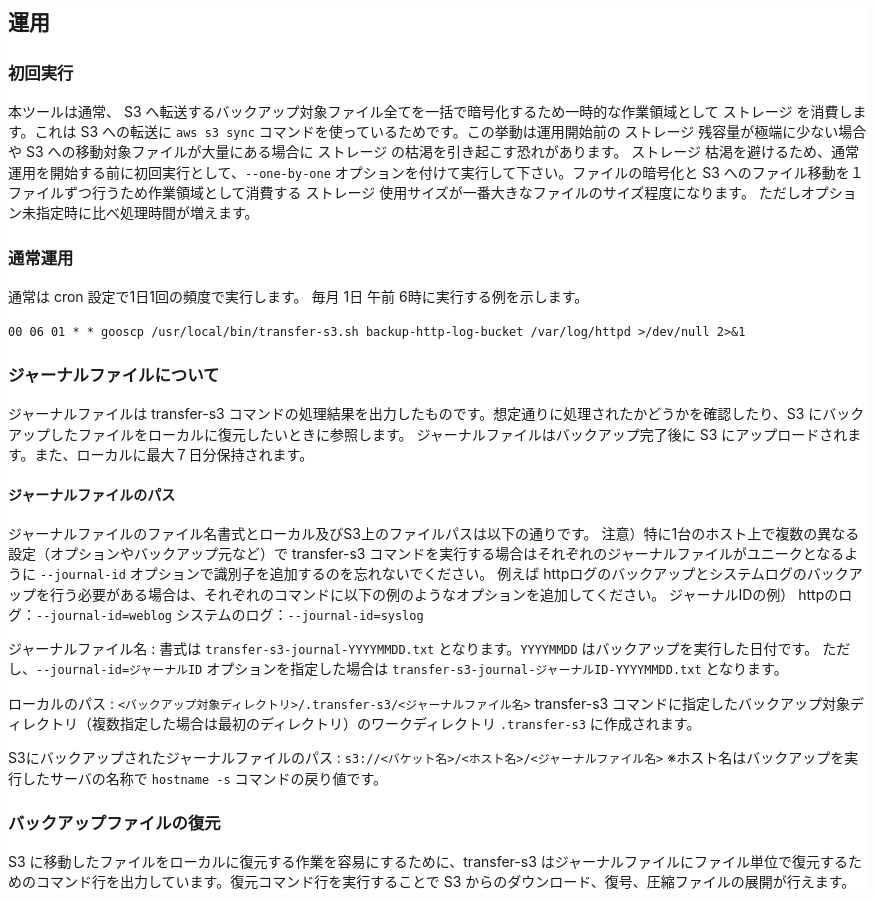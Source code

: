 ## 運用

### 初回実行

本ツールは通常、 S3 へ転送するバックアップ対象ファイル全てを一括で暗号化するため一時的な作業領域として ストレージ を消費します。これは S3 への転送に `aws s3 sync` コマンドを使っているためです。この挙動は運用開始前の ストレージ 残容量が極端に少ない場合や S3 への移動対象ファイルが大量にある場合に ストレージ の枯渇を引き起こす恐れがあります。
ストレージ 枯渇を避けるため、通常運用を開始する前に初回実行として、`--one-by-one` オプションを付けて実行して下さい。ファイルの暗号化と S3 へのファイル移動を１ファイルずつ行うため作業領域として消費する ストレージ 使用サイズが一番大きなファイルのサイズ程度になります。
ただしオプション未指定時に比べ処理時間が増えます。


### 通常運用

通常は cron 設定で1日1回の頻度で実行します。
毎月 1日 午前 6時に実行する例を示します。

`00 06 01 * * gooscp /usr/local/bin/transfer-s3.sh backup-http-log-bucket /var/log/httpd >/dev/null 2>&1`

### ジャーナルファイルについて

ジャーナルファイルは transfer-s3 コマンドの処理結果を出力したものです。想定通りに処理されたかどうかを確認したり、S3 にバックアップしたファイルをローカルに復元したいときに参照します。
ジャーナルファイルはバックアップ完了後に S3 にアップロードされます。また、ローカルに最大７日分保持されます。


#### ジャーナルファイルのパス

ジャーナルファイルのファイル名書式とローカル及びS3上のファイルパスは以下の通りです。
注意）特に1台のホスト上で複数の異なる設定（オプションやバックアップ元など）で transfer-s3 コマンドを実行する場合はそれぞれのジャーナルファイルがユニークとなるように `--journal-id` オプションで識別子を追加するのを忘れないでください。 例えば httpログのバックアップとシステムログのバックアップを行う必要がある場合は、それぞれのコマンドに以下の例のようなオプションを追加してください。
ジャーナルIDの例）
httpのログ：`--journal-id=weblog`
システムのログ：`--journal-id=syslog`

ジャーナルファイル名
: 書式は `transfer-s3-journal-YYYYMMDD.txt` となります。`YYYYMMDD` はバックアップを実行した日付です。
ただし、`--journal-id=ジャーナルID` オプションを指定した場合は
`transfer-s3-journal-ジャーナルID-YYYYMMDD.txt`
となります。

ローカルのパス
: `<バックアップ対象ディレクトリ>/.transfer-s3/<ジャーナルファイル名>`
transfer-s3 コマンドに指定したバックアップ対象ディレクトリ（複数指定した場合は最初のディレクトリ）のワークディレクトリ `.transfer-s3` に作成されます。

S3にバックアップされたジャーナルファイルのパス
: `s3://<バケット名>/<ホスト名>/<ジャーナルファイル名>`
※ホスト名はバックアップを実行したサーバの名称で `hostname -s` コマンドの戻り値です。


### バックアップファイルの復元

S3 に移動したファイルをローカルに復元する作業を容易にするために、transfer-s3 はジャーナルファイルにファイル単位で復元するためのコマンド行を出力しています。復元コマンド行を実行することで S3 からのダウンロード、復号、圧縮ファイルの展開が行えます。
